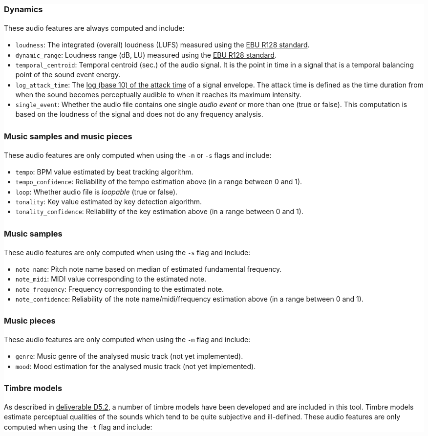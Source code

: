 ### Dynamics

These audio features are always computed and include:

- ```loudness```: The integrated (overall) loudness (LUFS) measured using the [EBU R128 standard](http://essentia.upf.edu/documentation/reference/std_LoudnessEBUR128.html).
- ```dynamic_range```: Loudness range (dB, LU) measured using the [EBU R128 standard](http://essentia.upf.edu/documentation/reference/std_LoudnessEBUR128.html).
- ```temporal_centroid```: Temporal centroid (sec.) of the audio signal. It is the point in time in a signal that is a temporal balancing point of the sound event energy.
- ```log_attack_time```: The [log (base 10) of the attack time](http://essentia.upf.edu/documentation/reference/std_LogAttackTime.html) of a signal envelope. The attack time is defined as the time duration from when the sound becomes perceptually audible to when it reaches its maximum intensity.
- ```single_event```: Whether the audio file contains one single *audio event* or more than one (true or false). This computation is based on the loudness of the signal and does not do any frequency analysis.

### Music samples and music pieces

These audio features are only computed when using the `-m` or `-s` flags and include:

- ```tempo```: BPM value estimated by beat tracking algorithm.
- ```tempo_confidence```: Reliability of the tempo estimation above (in a range between 0 and 1).
- ```loop```: Whether audio file is *loopable* (true or false).
- ```tonality```: Key value estimated by key detection algorithm. 
- ```tonality_confidence```: Reliability of the key estimation above (in a range between 0 and 1).


### Music samples 

These audio features are only computed when using the `-s` flag and include:

- ```note_name```: Pitch note name based on median of estimated fundamental frequency.
- ```note_midi```: MIDI value corresponding to the estimated note.
- ```note_frequency```: Frequency corresponding to the estimated note.
- ```note_confidence```: Reliability of the note name/midi/frequency estimation above (in a range between 0 and 1).


### Music pieces 

These audio features are only computed when using the `-m` flag and include:

- ```genre```: Music genre of the analysed music track (not yet implemented).
- ```mood```: Mood estimation for the analysed music track (not yet implemented).


### Timbre models

As described in [deliverable D5.2](https://www.audiocommons.org/assets/files/AC-WP5-SURREY-D5.2%20First%20prototype%20of%20timbral%20characterisation%20tools%20for%20semantically%20annotating%20non-musical%20content.pdf), a number of timbre models have been developed and are included in this tool. Timbre models estimate perceptual qualities of the sounds which tend to be quite subjective and ill-defined. These audio features are only computed when using the `-t` flag and include:
